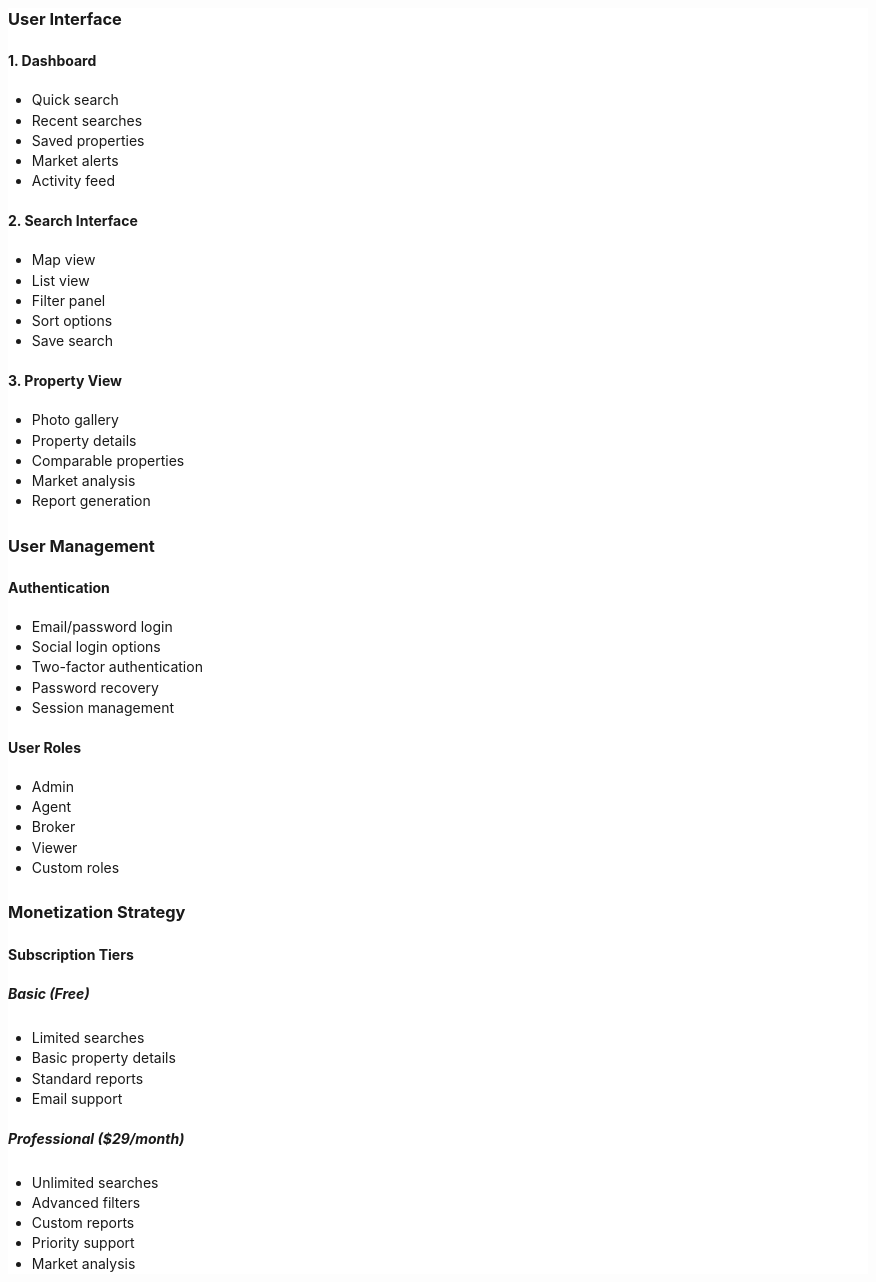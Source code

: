 ### User Interface

#### 1. Dashboard
- Quick search
- Recent searches
- Saved properties
- Market alerts
- Activity feed

#### 2. Search Interface
- Map view
- List view
- Filter panel
- Sort options
- Save search

#### 3. Property View
- Photo gallery
- Property details
- Comparable properties
- Market analysis
- Report generation

### User Management

#### Authentication
- Email/password login
- Social login options
- Two-factor authentication
- Password recovery
- Session management

#### User Roles
- Admin
- Agent
- Broker
- Viewer
- Custom roles

### Monetization Strategy

#### Subscription Tiers

##### Basic (Free)
- Limited searches
- Basic property details
- Standard reports
- Email support

##### Professional ($29/month)
- Unlimited searches
- Advanced filters
- Custom reports
- Priority support
- Market analysis
